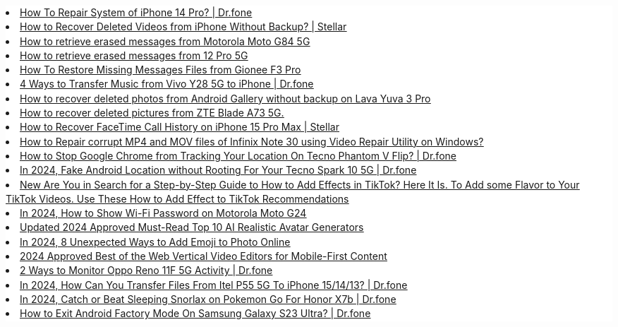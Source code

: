 <li><a href="https://blog-min.techidaily.com/how-to-repair-system-of-iphone-14-pro-drfone-by-drfone-ios-system-repair-ios-system-repair/"><u>How To Repair System of iPhone 14 Pro? | Dr.fone</u></a></li>
<li><a href="https://blog-min.techidaily.com/how-to-recover-deleted-videos-from-iphone-without-backup-stellar-by-stellar-data-recovery-ios-iphone-data-recovery/"><u>How to Recover Deleted Videos from iPhone Without Backup? | Stellar</u></a></li>
<li><a href="https://blog-min.techidaily.com/how-to-retrieve-erased-messages-from-motorola-moto-g84-5g-by-fonelab-android-recover-messages/"><u>How to retrieve erased messages from Motorola Moto G84 5G</u></a></li>
<li><a href="https://blog-min.techidaily.com/how-to-retrieve-erased-messages-from-12-pro-5g-by-fonelab-android-recover-messages/"><u>How to retrieve erased messages from 12 Pro 5G</u></a></li>
<li><a href="https://blog-min.techidaily.com/how-to-restore-missing-messages-files-from-gionee-f3-pro-by-fonelab-android-recover-messages/"><u>How To  Restore Missing Messages Files from Gionee F3 Pro</u></a></li>
<li><a href="https://blog-min.techidaily.com/4-ways-to-transfer-music-from-vivo-y28-5g-to-iphone-drfone-by-drfone-transfer-from-android-transfer-from-android/"><u>4 Ways to Transfer Music from Vivo Y28 5G to iPhone | Dr.fone</u></a></li>
<li><a href="https://blog-min.techidaily.com/how-to-recover-deleted-photos-from-android-gallery-without-backup-on-lava-yuva-3-pro-by-stellar-photo-recovery-android-mobile-photo-recover/"><u>How to recover deleted photos from Android Gallery without backup on Lava Yuva 3 Pro</u></a></li>
<li><a href="https://blog-min.techidaily.com/how-to-recover-deleted-pictures-from-zte-blade-a73-5g-by-fonelab-android-recover-pictures/"><u>How to recover deleted pictures from ZTE Blade A73 5G.</u></a></li>
<li><a href="https://blog-min.techidaily.com/how-to-recover-facetime-call-history-on-iphone-15-pro-max-stellar-by-stellar-data-recovery-ios-iphone-data-recovery/"><u>How to Recover FaceTime Call History on iPhone 15 Pro Max | Stellar</u></a></li>
<li><a href="https://blog-min.techidaily.com/how-to-repair-corrupt-mp4-and-mov-files-of-infinix-note-30-using-video-repair-utility-on-windows-by-stellar-video-repair-mobile-video-repair/"><u>How to Repair corrupt MP4 and MOV files of Infinix Note 30 using Video Repair Utility on Windows? </u></a></li>
<li><a href="https://change-location.techidaily.com/how-to-stop-google-chrome-from-tracking-your-location-on-tecno-phantom-v-flip-drfone-by-drfone-virtual-android/"><u>How to Stop Google Chrome from Tracking Your Location On Tecno Phantom V Flip? | Dr.fone</u></a></li>
<li><a href="https://android-location.techidaily.com/in-2024-fake-android-location-without-rooting-for-your-tecno-spark-10-5g-drfone-by-drfone-virtual/"><u>In 2024, Fake Android Location without Rooting For Your Tecno Spark 10 5G | Dr.fone</u></a></li>
<li><a href="https://ai-editing-video.techidaily.com/new-are-you-in-search-for-a-step-by-step-guide-to-how-to-add-effects-in-tiktok-here-it-is-to-add-some-flavor-to-your-tiktok-videos-use-these-how-to-add-effe/"><u>New Are You in Search for a Step-by-Step Guide to How to Add Effects in TikTok? Here It Is. To Add some Flavor to Your TikTok Videos. Use These How to Add Effect to TikTok Recommendations</u></a></li>
<li><a href="https://easy-unlock-android.techidaily.com/in-2024-how-to-show-wi-fi-password-on-motorola-moto-g24-by-drfone-android/"><u>In 2024, How to Show Wi-Fi Password on Motorola Moto G24</u></a></li>
<li><a href="https://ai-voice-clone.techidaily.com/updated-2024-approved-must-read-top-10-ai-realistic-avatar-generators/"><u>Updated 2024 Approved Must-Read Top 10 AI Realistic Avatar Generators</u></a></li>
<li><a href="https://ai-editing-video.techidaily.com/in-2024-8-unexpected-ways-to-add-emoji-to-photo-online/"><u>In 2024, 8 Unexpected Ways to Add Emoji to Photo Online</u></a></li>
<li><a href="https://ai-vdieo-software.techidaily.com/2024-approved-best-of-the-web-vertical-video-editors-for-mobile-first-content/"><u>2024 Approved Best of the Web Vertical Video Editors for Mobile-First Content</u></a></li>
<li><a href="https://android-location-track.techidaily.com/2-ways-to-monitor-oppo-reno-11f-5g-activity-drfone-by-drfone-virtual-android/"><u>2 Ways to Monitor Oppo Reno 11F 5G Activity | Dr.fone</u></a></li>
<li><a href="https://android-transfer.techidaily.com/in-2024-how-can-you-transfer-files-from-itel-p55-5g-to-iphone-151413-drfone-by-drfone-transfer-from-android-transfer-from-android/"><u>In 2024, How Can You Transfer Files From Itel P55 5G To iPhone 15/14/13? | Dr.fone</u></a></li>
<li><a href="https://pokemon-go-android.techidaily.com/in-2024-catch-or-beat-sleeping-snorlax-on-pokemon-go-for-honor-x7b-drfone-by-drfone-virtual-android/"><u>In 2024, Catch or Beat Sleeping Snorlax on Pokemon Go For Honor X7b | Dr.fone</u></a></li>
<li><a href="https://change-location.techidaily.com/how-to-exit-android-factory-mode-on-samsung-galaxy-s23-ultra-drfone-by-drfone-fix-android-problems-fix-android-problems/"><u>How to Exit Android Factory Mode On Samsung Galaxy S23 Ultra? | Dr.fone</u></a></li>